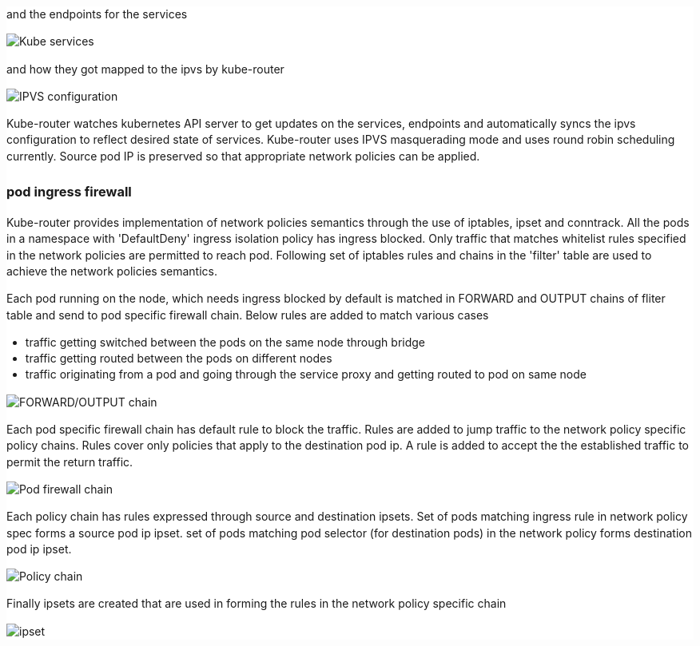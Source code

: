 and the endpoints for the services

![Kube services](./Documentation/img/ep.jpg)

and how they got mapped to the ipvs by kube-router

![IPVS configuration](./Documentation/img/ipvs1.jpg)

Kube-router watches kubernetes API server to get updates on the services, endpoints and automatically syncs the ipvs
configuration to reflect desired state of services. Kube-router uses IPVS masquerading mode and uses round robin scheduling
currently. Source pod IP is preserved so that appropriate network policies can be applied.

### pod ingress firewall 

Kube-router provides implementation of network policies semantics through the use of iptables, ipset and conntrack.
All the pods in a namespace with 'DefaultDeny' ingress isolation policy has ingress blocked. Only traffic that matches
whitelist rules specified in the network policies are permitted to reach pod. Following set of iptables rules and 
chains in the 'filter' table are used to achieve the network policies semantics.

Each pod running on the node, which needs ingress blocked by default is matched in FORWARD and OUTPUT chains of fliter table 
and send to pod specific firewall chain. Below rules are added to match various cases

- traffic getting switched between the pods on the same node through bridge
- traffic getting routed between the pods on different nodes
- traffic originating from a pod and going through the service proxy and getting routed to pod on same node

![FORWARD/OUTPUT chain](./Documentation/img/forward.png)

Each pod specific firewall chain has default rule to block the traffic. Rules are added to jump traffic to the network policy 
specific policy chains. Rules cover only policies that apply to the destination pod ip. A rule is added to accept the
the established traffic to permit the return traffic.

![Pod firewall chain](./Documentation/img/podfw.png)

Each policy chain has rules expressed through source and destination ipsets. Set of pods matching ingress rule in network policy spec
forms a source pod ip ipset. set of pods matching pod selector (for destination pods) in the network policy forms
destination pod ip ipset.

![Policy chain](./Documentation/img/policyfw.png)

Finally ipsets are created that are used in forming the rules in the network policy specific chain

![ipset](./Documentation/img/ipset.jpg)
